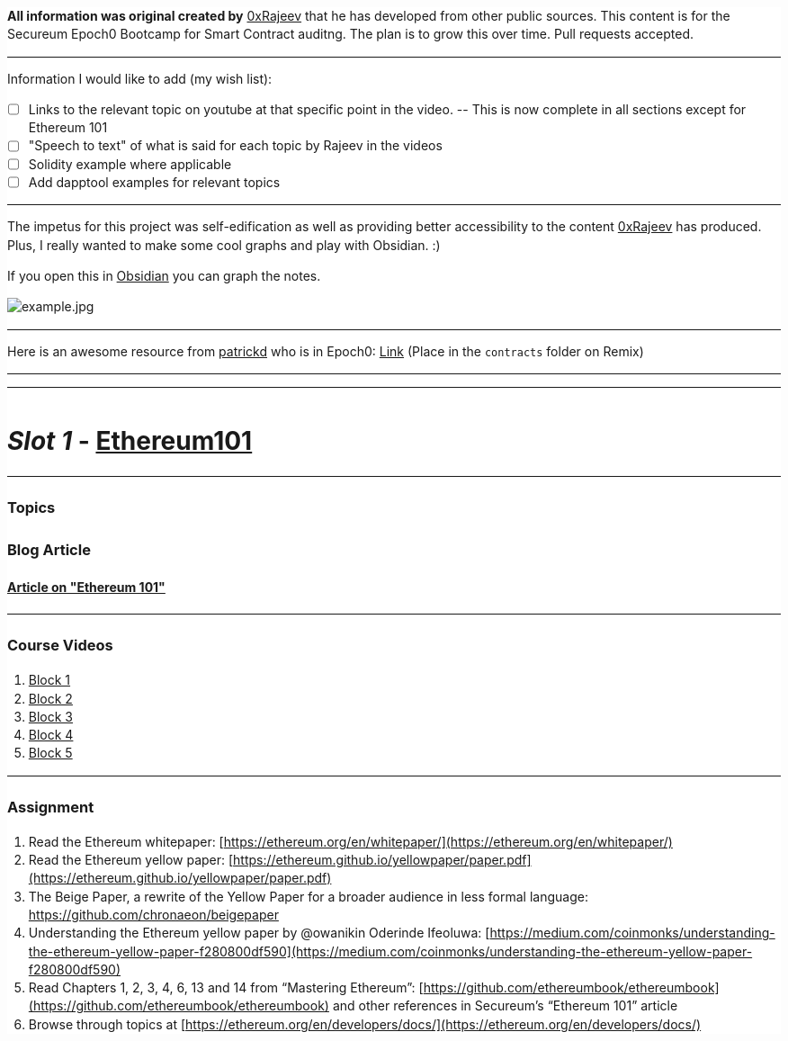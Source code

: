 **All information was original created by** [0xRajeev](https://twitter.com/0xRajeev) that he has developed from other public sources. This content is for the Secureum Epoch0 Bootcamp for Smart Contract auditng. The plan is to grow this over time. Pull requests accepted.
___
Information I would like to add (my wish list): 
- [ ] Links to the relevant topic on youtube at that specific point in the video. -- This is now complete in all sections except for Ethereum 101
- [ ] "Speech to text" of what is said for each topic by Rajeev in the videos
- [ ] Solidity example where applicable
- [ ] Add dapptool examples for relevant topics
___
The impetus for this project was self-edification as well as providing better accessibility to the content [0xRajeev](https://twitter.com/0xRajeev) has produced. Plus, I really wanted to make some cool graphs and play with Obsidian. :)

If you open this in [Obsidian](https://obsidian.md) you can graph the notes.

![example.jpg](images/example.jpg)
___

Here is an awesome resource from [patrickd](https://twitter.com/patrickd_de) who is in Epoch0: [Link](https://gist.github.com/patrickd-/5000fc1eb3e9d92f555a9ea2af94de54) (Place in the `contracts` folder on Remix)


___
___
# ***Slot 1*** - [Ethereum101](inlined_content/1.%20Ethereum%20101.md)
___
### Topics

### Blog Article
#### [Article on "Ethereum 101"](https://secureum.substack.com/p/ethereum-101)
___
### Course Videos
1.  [Block 1](https://youtu.be/44qhIBMGMoM)
2.  [Block 2](https://youtu.be/zIeBfuXxuWs)
3.  [Block 3](https://youtu.be/ltvTIr4K63s)
4.  [Block 4](https://youtu.be/MFoxW07ICKs)
5.  [Block 5](https://youtu.be/I-TjCtjDs1M)
___
### Assignment
1.  Read the Ethereum whitepaper: [https://ethereum.org/en/whitepaper/](https://ethereum.org/en/whitepaper/)
2.  Read the Ethereum yellow paper: [https://ethereum.github.io/yellowpaper/paper.pdf](https://ethereum.github.io/yellowpaper/paper.pdf)
3.  The Beige Paper, a rewrite of the Yellow Paper for a broader audience in less formal language: https://github.com/chronaeon/beigepaper
4.  Understanding the Ethereum yellow paper by @owanikin Oderinde Ifeoluwa: [https://medium.com/coinmonks/understanding-the-ethereum-yellow-paper-f280800df590](https://medium.com/coinmonks/understanding-the-ethereum-yellow-paper-f280800df590)
5.  Read Chapters 1, 2, 3, 4, 6, 13 and 14 from “Mastering Ethereum”: [https://github.com/ethereumbook/ethereumbook](https://github.com/ethereumbook/ethereumbook) and other references in Secureum’s “Ethereum 101” article
6.  Browse through topics at [https://ethereum.org/en/developers/docs/](https://ethereum.org/en/developers/docs/)